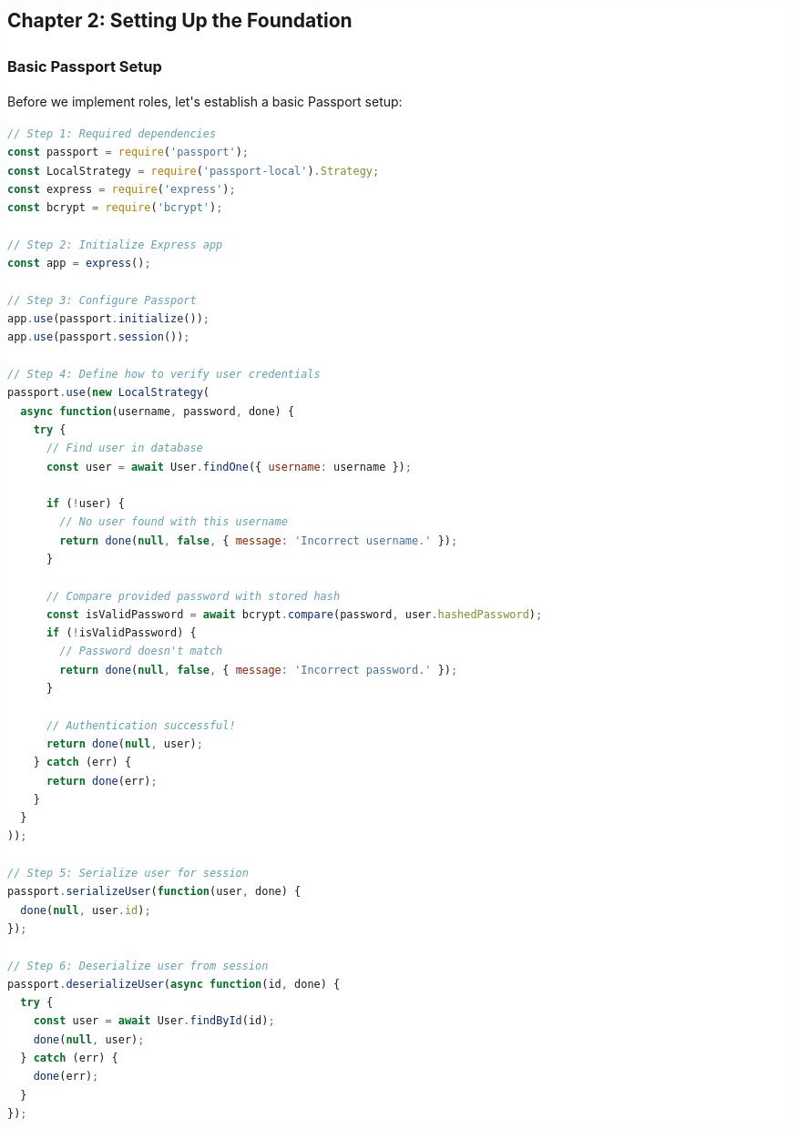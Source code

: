 ## Chapter 2: Setting Up the Foundation

### Basic Passport Setup

Before we implement roles, let's establish a basic Passport setup:

```javascript
// Step 1: Required dependencies
const passport = require('passport');
const LocalStrategy = require('passport-local').Strategy;
const express = require('express');
const bcrypt = require('bcrypt');

// Step 2: Initialize Express app
const app = express();

// Step 3: Configure Passport
app.use(passport.initialize());
app.use(passport.session());

// Step 4: Define how to verify user credentials
passport.use(new LocalStrategy(
  async function(username, password, done) {
    try {
      // Find user in database
      const user = await User.findOne({ username: username });
    
      if (!user) {
        // No user found with this username
        return done(null, false, { message: 'Incorrect username.' });
      }
    
      // Compare provided password with stored hash
      const isValidPassword = await bcrypt.compare(password, user.hashedPassword);
      if (!isValidPassword) {
        // Password doesn't match
        return done(null, false, { message: 'Incorrect password.' });
      }
    
      // Authentication successful!
      return done(null, user);
    } catch (err) {
      return done(err);
    }
  }
));

// Step 5: Serialize user for session
passport.serializeUser(function(user, done) {
  done(null, user.id);
});

// Step 6: Deserialize user from session
passport.deserializeUser(async function(id, done) {
  try {
    const user = await User.findById(id);
    done(null, user);
  } catch (err) {
    done(err);
  }
});
```
